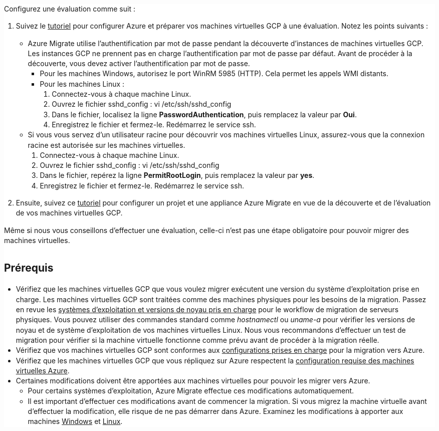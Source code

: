 Configurez une évaluation comme suit :

1. Suivez le [tutoriel](./tutorial-discover-gcp.md) pour configurer Azure et préparer vos machines virtuelles GCP à une évaluation. Notez les points suivants :

    - Azure Migrate utilise l’authentification par mot de passe pendant la découverte d’instances de machines virtuelles GCP. Les instances GCP ne prennent pas en charge l’authentification par mot de passe par défaut. Avant de procéder à la découverte, vous devez activer l’authentification par mot de passe.
        - Pour les machines Windows, autorisez le port WinRM 5985 (HTTP). Cela permet les appels WMI distants.
        - Pour les machines Linux :
            1. Connectez-vous à chaque machine Linux.
            2. Ouvrez le fichier sshd_config : vi /etc/ssh/sshd_config
            3. Dans le fichier, localisez la ligne **PasswordAuthentication**, puis remplacez la valeur par **Oui**.
            4. Enregistrez le fichier et fermez-le. Redémarrez le service ssh.
    - Si vous vous servez d’un utilisateur racine pour découvrir vos machines virtuelles Linux, assurez-vous que la connexion racine est autorisée sur les machines virtuelles.
        1. Connectez-vous à chaque machine Linux.
        2. Ouvrez le fichier sshd_config : vi /etc/ssh/sshd_config
        3. Dans le fichier, repérez la ligne **PermitRootLogin**, puis remplacez la valeur par **yes**.
        4. Enregistrez le fichier et fermez-le. Redémarrez le service ssh.

2. Ensuite, suivez ce [tutoriel](./tutorial-assess-gcp.md) pour configurer un projet et une appliance Azure Migrate en vue de la découverte et de l’évaluation de vos machines virtuelles GCP.

Même si nous vous conseillons d’effectuer une évaluation, celle-ci n’est pas une étape obligatoire pour pouvoir migrer des machines virtuelles.



## <a name="prerequisites"></a>Prérequis

- Vérifiez que les machines virtuelles GCP que vous voulez migrer exécutent une version du système d’exploitation prise en charge. Les machines virtuelles GCP sont traitées comme des machines physiques pour les besoins de la migration. Passez en revue les [systèmes d’exploitation et versions de noyau pris en charge](../site-recovery/vmware-physical-azure-support-matrix.md#replicated-machines) pour le workflow de migration de serveurs physiques. Vous pouvez utiliser des commandes standard comme *hostnamectl* ou *uname-a* pour vérifier les versions de noyau et de système d’exploitation de vos machines virtuelles Linux.  Nous vous recommandons d’effectuer un test de migration pour vérifier si la machine virtuelle fonctionne comme prévu avant de procéder à la migration réelle.
- Vérifiez que vos machines virtuelles GCP sont conformes aux [configurations prises en charge](./migrate-support-matrix-physical-migration.md#physical-server-requirements) pour la migration vers Azure.
- Vérifiez que les machines virtuelles GCP que vous répliquez sur Azure respectent la [configuration requise des machines virtuelles Azure](./migrate-support-matrix-physical-migration.md#azure-vm-requirements).
- Certaines modifications doivent être apportées aux machines virtuelles pour pouvoir les migrer vers Azure.
    - Pour certains systèmes d’exploitation, Azure Migrate effectue ces modifications automatiquement.
    - Il est important d’effectuer ces modifications avant de commencer la migration. Si vous migrez la machine virtuelle avant d’effectuer la modification, elle risque de ne pas démarrer dans Azure.
Examinez les modifications à apporter aux machines [Windows](prepare-for-migration.md#windows-machines) et [Linux](prepare-for-migration.md#linux-machines).
